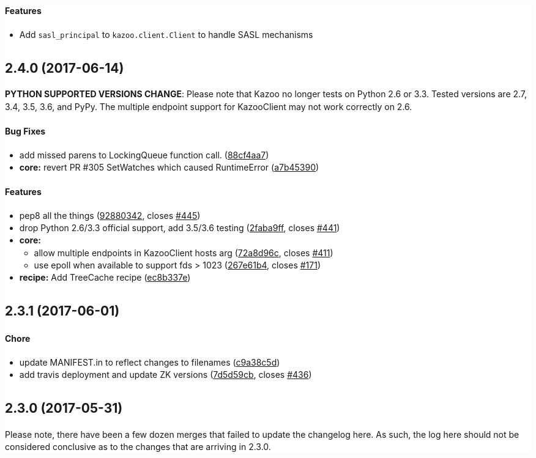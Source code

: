 <a name="2.4.1"></a>
#### Features
* Add ``sasl_principal`` to ``kazoo.client.Client`` to handle SASL mechanisms

<a name="2.4.0"></a>
## 2.4.0 (2017-06-14)

**PYTHON SUPPORTED VERSIONS CHANGE**: Please note that Kazoo no longer tests
on Python 2.6 or 3.3. Tested versions are 2.7, 3.4, 3.5, 3.6, and PyPy. The
multiple endpoint support for KazooClient may not work correctly on 2.6.

#### Bug Fixes

*   add missed parens to LockingQueue function call. ([88cf4aa7](https://github.com/python-zk/kazoo/commit/88cf4aa7bcd1437a44f6d3aeec34989c467fcf9d))
* **core:**  revert PR #305 SetWatches which caused RuntimeError ([a7b45390](https://github.com/python-zk/kazoo/commit/a7b45390f3720a33c9ad3896a8a185bfb2628839))

#### Features

*   pep8 all the things ([92880342](https://github.com/python-zk/kazoo/commit/928803420721b81962e50d425610e62b0c12e438), closes [#445](https://github.com/python-zk/kazoo/issues/445))
*   drop Python 2.6/3.3 official support, add 3.5/3.6 testing ([2faba9ff](https://github.com/python-zk/kazoo/commit/2faba9ff3bdeff151ac6c922bf65b2dcf9c7bd7b), closes [#441](https://github.com/python-zk/kazoo/issues/441))
* **core:**
  *  allow multiple endpoints in KazooClient hosts arg ([72a8d96c](https://github.com/python-zk/kazoo/commit/72a8d96ca188c3c2e93bd0243283539ebd6c16f1), closes [#411](https://github.com/python-zk/kazoo/issues/411))
  *  use epoll when available to support fds > 1023 ([267e61b4](https://github.com/python-zk/kazoo/commit/267e61b4323bc13505e8933fa9b89d0591af3a69), closes [#171](https://github.com/python-zk/kazoo/issues/171))
* **recipe:**  Add TreeCache recipe ([ec8b337e](https://github.com/python-zk/kazoo/commit/ec8b337e6f1a4ff12e669f4b96ca98fb37ee5d8a))



<a name="2.3.1"></a>
## 2.3.1 (2017-06-01)


#### Chore

*   update MANIFEST.in to reflect changes to filenames ([c9a38c5d](https://github.com/python-zk/kazoo/commit/c9a38c5d650d6d92ff30fd3c1c792fc71db9ce02))
*   add travis deployment and update ZK versions ([7d5d59cb](https://github.com/python-zk/kazoo/commit/7d5d59cb049244b89625d621c9d91d9a44c4b051), closes [#436](https://github.com/python-zk/kazoo/issues/436))

2.3.0 (2017-05-31)
------------------

Please note, there have been a few dozen merges that failed to update the
changelog here. As such, the log here should not be considered conclusive as
to the changes that are arriving in 2.3.0.
